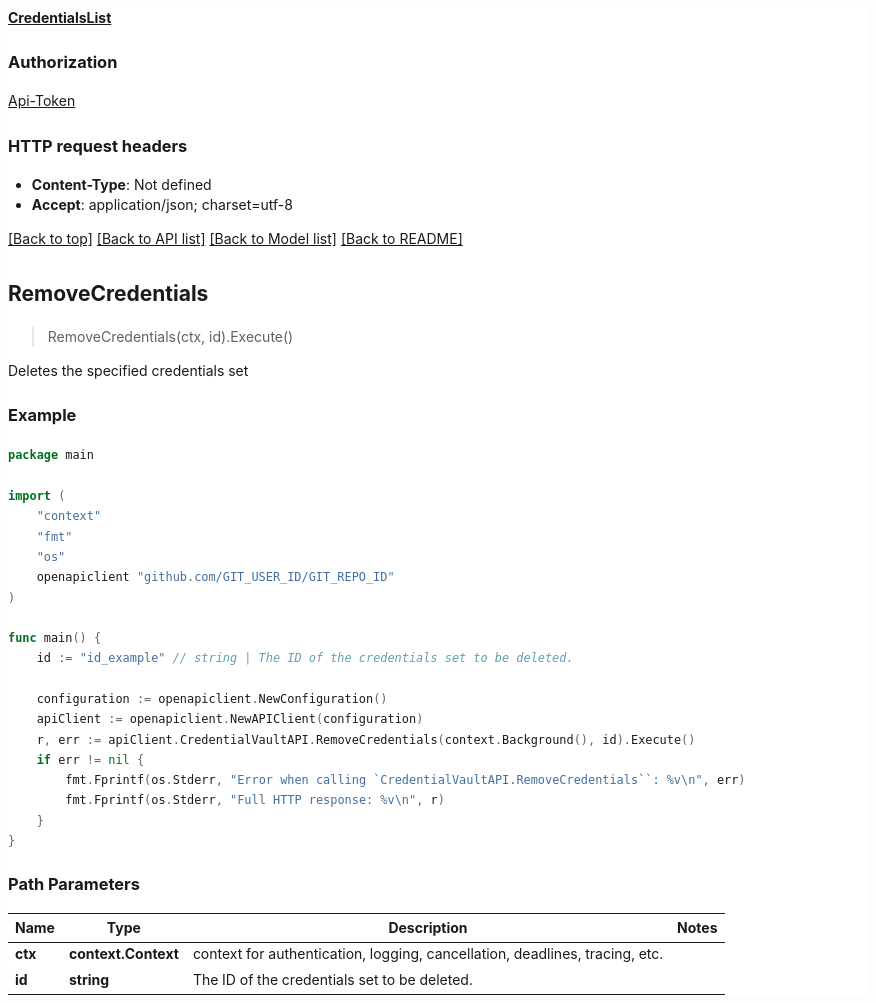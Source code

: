 [**CredentialsList**](CredentialsList.md)

### Authorization

[Api-Token](../README.md#Api-Token)

### HTTP request headers

- **Content-Type**: Not defined
- **Accept**: application/json; charset=utf-8

[[Back to top]](#) [[Back to API list]](../README.md#documentation-for-api-endpoints)
[[Back to Model list]](../README.md#documentation-for-models)
[[Back to README]](../README.md)


## RemoveCredentials

> RemoveCredentials(ctx, id).Execute()

Deletes the specified credentials set



### Example

```go
package main

import (
    "context"
    "fmt"
    "os"
    openapiclient "github.com/GIT_USER_ID/GIT_REPO_ID"
)

func main() {
    id := "id_example" // string | The ID of the credentials set to be deleted.

    configuration := openapiclient.NewConfiguration()
    apiClient := openapiclient.NewAPIClient(configuration)
    r, err := apiClient.CredentialVaultAPI.RemoveCredentials(context.Background(), id).Execute()
    if err != nil {
        fmt.Fprintf(os.Stderr, "Error when calling `CredentialVaultAPI.RemoveCredentials``: %v\n", err)
        fmt.Fprintf(os.Stderr, "Full HTTP response: %v\n", r)
    }
}
```

### Path Parameters


Name | Type | Description  | Notes
------------- | ------------- | ------------- | -------------
**ctx** | **context.Context** | context for authentication, logging, cancellation, deadlines, tracing, etc.
**id** | **string** | The ID of the credentials set to be deleted. | 
